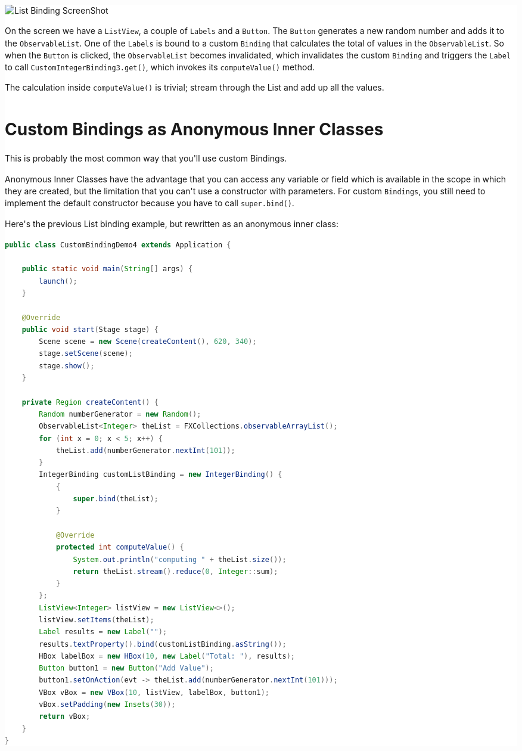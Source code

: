 ![List Binding ScreenShot]({{page.list_screenshot}})

On the screen we have a `ListView`, a couple of `Labels` and a `Button`.  The `Button` generates a new random number and adds it to the `ObservableList`.  One of the `Labels` is bound to a custom `Binding` that calculates the total of values in the `ObservableList`.  So when the `Button` is clicked, the `ObservableList` becomes invalidated, which invalidates the custom `Binding` and triggers the `Label` to call `CustomIntegerBinding3.get()`, which invokes its `computeValue()` method.

The calculation inside `computeValue()` is trivial; stream through the List and add up all the values.

# Custom Bindings as Anonymous Inner Classes

This is probably the most common way that you'll use custom Bindings.  

Anonymous Inner Classes have the advantage that you can access any variable or field which is available in the scope in which they are created, but the limitation that you can't use a constructor with parameters.  For custom `Bindings`, you still need to implement the default constructor because you have to call `super.bind()`.

Here's the previous List binding example, but rewritten as an anonymous inner class:

``` java
public class CustomBindingDemo4 extends Application {

    public static void main(String[] args) {
        launch();
    }

    @Override
    public void start(Stage stage) {
        Scene scene = new Scene(createContent(), 620, 340);
        stage.setScene(scene);
        stage.show();
    }

    private Region createContent() {
        Random numberGenerator = new Random();
        ObservableList<Integer> theList = FXCollections.observableArrayList();
        for (int x = 0; x < 5; x++) {
            theList.add(numberGenerator.nextInt(101));
        }
        IntegerBinding customListBinding = new IntegerBinding() {
            {
                super.bind(theList);
            }

            @Override
            protected int computeValue() {
                System.out.println("computing " + theList.size());
                return theList.stream().reduce(0, Integer::sum);
            }
        };
        ListView<Integer> listView = new ListView<>();
        listView.setItems(theList);
        Label results = new Label("");
        results.textProperty().bind(customListBinding.asString());
        HBox labelBox = new HBox(10, new Label("Total: "), results);
        Button button1 = new Button("Add Value");
        button1.setOnAction(evt -> theList.add(numberGenerator.nextInt(101)));
        VBox vBox = new VBox(10, listView, labelBox, button1);
        vBox.setPadding(new Insets(30));
        return vBox;
    }
}
```